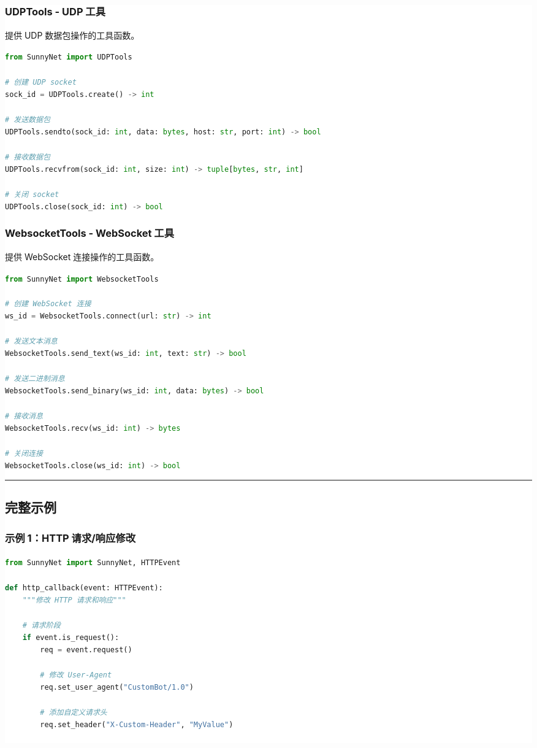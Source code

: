 ### UDPTools - UDP 工具

提供 UDP 数据包操作的工具函数。

```python
from SunnyNet import UDPTools

# 创建 UDP socket
sock_id = UDPTools.create() -> int

# 发送数据包
UDPTools.sendto(sock_id: int, data: bytes, host: str, port: int) -> bool

# 接收数据包
UDPTools.recvfrom(sock_id: int, size: int) -> tuple[bytes, str, int]

# 关闭 socket
UDPTools.close(sock_id: int) -> bool
```

### WebsocketTools - WebSocket 工具

提供 WebSocket 连接操作的工具函数。

```python
from SunnyNet import WebsocketTools

# 创建 WebSocket 连接
ws_id = WebsocketTools.connect(url: str) -> int

# 发送文本消息
WebsocketTools.send_text(ws_id: int, text: str) -> bool

# 发送二进制消息
WebsocketTools.send_binary(ws_id: int, data: bytes) -> bool

# 接收消息
WebsocketTools.recv(ws_id: int) -> bytes

# 关闭连接
WebsocketTools.close(ws_id: int) -> bool
```

---

## 完整示例

### 示例 1：HTTP 请求/响应修改

```python
from SunnyNet import SunnyNet, HTTPEvent

def http_callback(event: HTTPEvent):
    """修改 HTTP 请求和响应"""
    
    # 请求阶段
    if event.is_request():
        req = event.request()
        
        # 修改 User-Agent
        req.set_user_agent("CustomBot/1.0")
        
        # 添加自定义请求头
        req.set_header("X-Custom-Header", "MyValue")
        
```